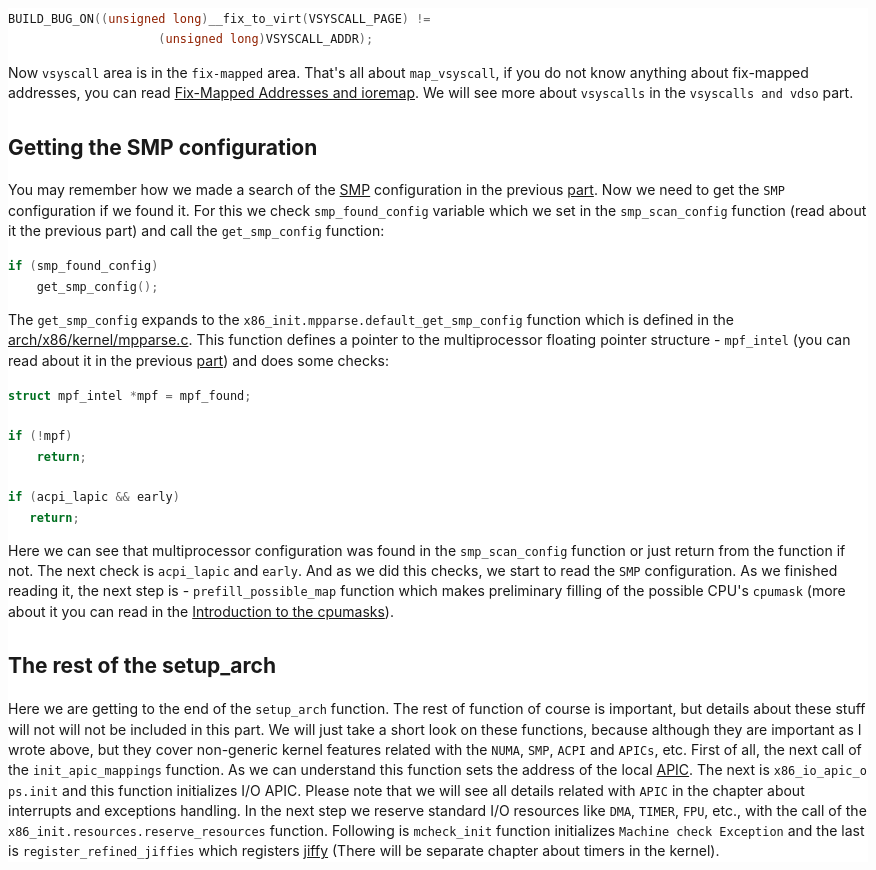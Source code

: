 ```C
BUILD_BUG_ON((unsigned long)__fix_to_virt(VSYSCALL_PAGE) !=
                     (unsigned long)VSYSCALL_ADDR);
```

Now `vsyscall` area is in the `fix-mapped` area. That's all about `map_vsyscall`, if you do not know anything about fix-mapped addresses, you can read [Fix-Mapped Addresses and ioremap](http://0xax.gitbooks.io/linux-insides/content/MM/linux-mm-2.html). We will see more about `vsyscalls` in the `vsyscalls and vdso` part.

Getting the SMP configuration
--------------------------------------------------------------------------------

You may remember how we made a search of the [SMP](http://en.wikipedia.org/wiki/Symmetric_multiprocessing) configuration in the previous [part](http://0xax.gitbooks.io/linux-insides/content/Initialization/linux-initialization-6.html). Now we need to get the `SMP` configuration if we found it. For this we check `smp_found_config` variable which we set in the `smp_scan_config` function (read about it the previous part) and call the `get_smp_config` function:

```C
if (smp_found_config)
	get_smp_config();
```

The `get_smp_config` expands to the `x86_init.mpparse.default_get_smp_config` function which is defined in the [arch/x86/kernel/mpparse.c](https://github.com/torvalds/linux/blob/16f73eb02d7e1765ccab3d2018e0bd98eb93d973/arch/x86/kernel/mpparse.c). This function defines a pointer to the multiprocessor floating pointer structure - `mpf_intel` (you can read about it in the previous [part](http://0xax.gitbooks.io/linux-insides/content/Initialization/linux-initialization-6.html)) and does some checks:

```C
struct mpf_intel *mpf = mpf_found;

if (!mpf)
    return;

if (acpi_lapic && early)
   return;
```

Here we can see that multiprocessor configuration was found in the `smp_scan_config` function or just return from the function if not. The next check is `acpi_lapic` and `early`. And as we did this checks, we start to read the `SMP` configuration. As we finished reading it, the next step is - `prefill_possible_map` function which makes preliminary filling of the possible CPU's `cpumask` (more about it you can read in the [Introduction to the cpumasks](http://0xax.gitbooks.io/linux-insides/content/Concepts/linux-cpu-2.html)).

The rest of the setup_arch
--------------------------------------------------------------------------------

Here we are getting to the end of the `setup_arch` function. The rest of function of course is important, but details about these stuff will not will not be included in this part. We will just take a short look on these functions, because although they are important as I wrote above, but they cover non-generic kernel features related with the `NUMA`, `SMP`, `ACPI` and `APICs`, etc. First of all, the next call of the `init_apic_mappings` function. As we can understand this function sets the address of the local [APIC](http://en.wikipedia.org/wiki/Advanced_Programmable_Interrupt_Controller). The next is `x86_io_apic_ops.init` and this function initializes I/O APIC. Please note that we will see all details related with `APIC` in the chapter about interrupts and exceptions handling. In the next step we reserve standard I/O resources like `DMA`, `TIMER`, `FPU`, etc., with the call of the `x86_init.resources.reserve_resources` function. Following is `mcheck_init` function initializes `Machine check Exception` and the last is `register_refined_jiffies` which registers [jiffy](http://en.wikipedia.org/wiki/Jiffy_%28time%29) (There will be separate chapter about timers in the kernel).

